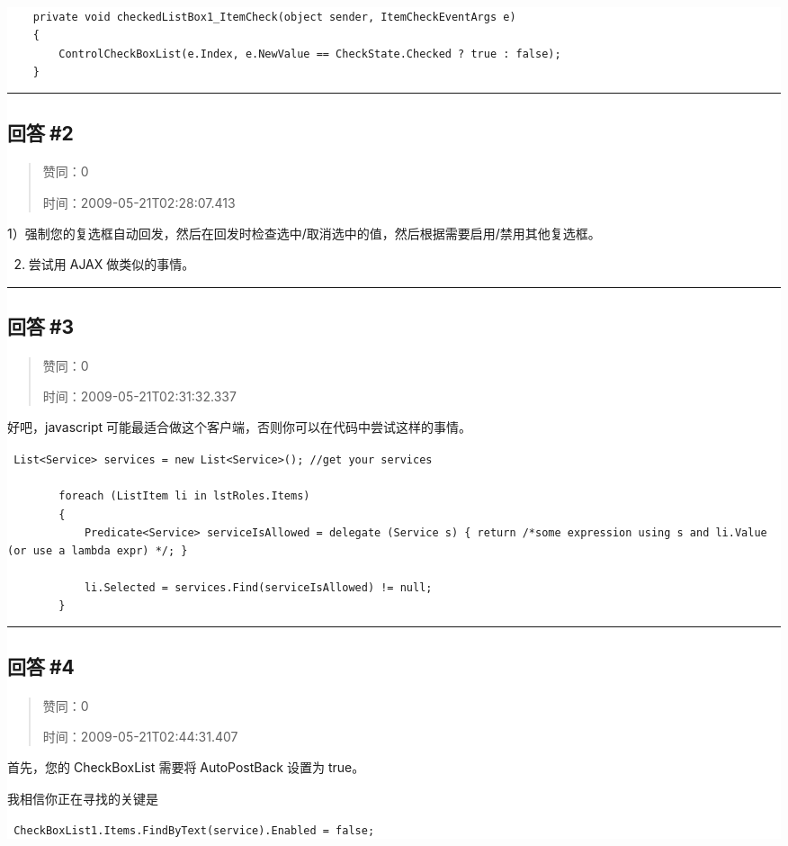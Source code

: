 ```
    private void checkedListBox1_ItemCheck(object sender, ItemCheckEventArgs e)
    {
        ControlCheckBoxList(e.Index, e.NewValue == CheckState.Checked ? true : false);
    } 
```

* * *

## 回答 #2

> 赞同：0
> 
> 时间：2009-05-21T02:28:07.413

1）强制您的复选框自动回发，然后在回发时检查选中/取消选中的值，然后根据需要启用/禁用其他复选框。

2) 尝试用 AJAX 做类似的事情。

* * *

## 回答 #3

> 赞同：0
> 
> 时间：2009-05-21T02:31:32.337

好吧，javascript 可能最适合做这个客户端，否则你可以在代码中尝试这样的事情。

```
 List<Service> services = new List<Service>(); //get your services

        foreach (ListItem li in lstRoles.Items)
        {
            Predicate<Service> serviceIsAllowed = delegate (Service s) { return /*some expression using s and li.Value (or use a lambda expr) */; }

            li.Selected = services.Find(serviceIsAllowed) != null;
        } 
```

* * *

## 回答 #4

> 赞同：0
> 
> 时间：2009-05-21T02:44:31.407

首先，您的 CheckBoxList 需要将 AutoPostBack 设置为 true。

我相信你正在寻找的关键是

```
 CheckBoxList1.Items.FindByText(service).Enabled = false; 
```
